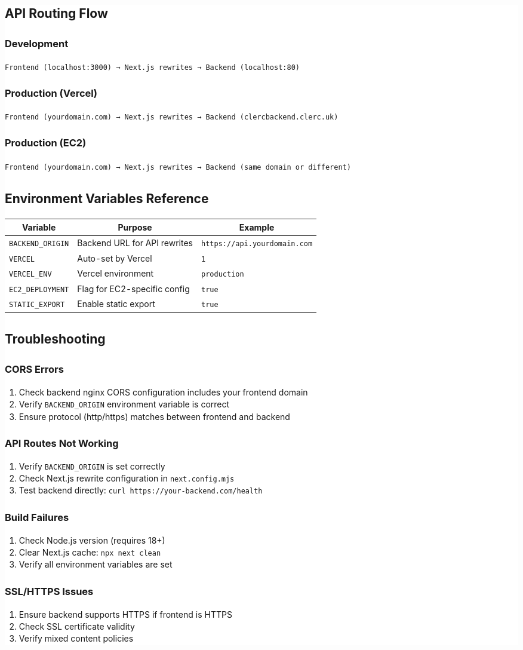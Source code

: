 ## API Routing Flow

### Development
```
Frontend (localhost:3000) → Next.js rewrites → Backend (localhost:80)
```

### Production (Vercel)
```
Frontend (yourdomain.com) → Next.js rewrites → Backend (clercbackend.clerc.uk)
```

### Production (EC2)
```
Frontend (yourdomain.com) → Next.js rewrites → Backend (same domain or different)
```

## Environment Variables Reference

| Variable | Purpose | Example |
|----------|---------|---------|
| `BACKEND_ORIGIN` | Backend URL for API rewrites | `https://api.yourdomain.com` |
| `VERCEL` | Auto-set by Vercel | `1` |
| `VERCEL_ENV` | Vercel environment | `production` |
| `EC2_DEPLOYMENT` | Flag for EC2-specific config | `true` |
| `STATIC_EXPORT` | Enable static export | `true` |

## Troubleshooting

### CORS Errors
1. Check backend nginx CORS configuration includes your frontend domain
2. Verify `BACKEND_ORIGIN` environment variable is correct
3. Ensure protocol (http/https) matches between frontend and backend

### API Routes Not Working
1. Verify `BACKEND_ORIGIN` is set correctly
2. Check Next.js rewrite configuration in `next.config.mjs`
3. Test backend directly: `curl https://your-backend.com/health`

### Build Failures
1. Check Node.js version (requires 18+)
2. Clear Next.js cache: `npx next clean`
3. Verify all environment variables are set

### SSL/HTTPS Issues
1. Ensure backend supports HTTPS if frontend is HTTPS
2. Check SSL certificate validity
3. Verify mixed content policies
